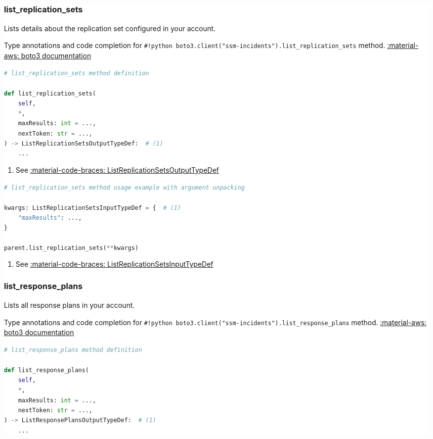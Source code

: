 ### list\_replication\_sets

Lists details about the replication set configured in your account.

Type annotations and code completion for `#!python boto3.client("ssm-incidents").list_replication_sets` method.
[:material-aws: boto3 documentation](https://boto3.amazonaws.com/v1/documentation/api/latest/reference/services/ssm-incidents/client/list_replication_sets.html)

```python
# list_replication_sets method definition

def list_replication_sets(
    self,
    *,
    maxResults: int = ...,
    nextToken: str = ...,
) -> ListReplicationSetsOutputTypeDef:  # (1)
    ...
```

1. See [:material-code-braces: ListReplicationSetsOutputTypeDef](./type_defs.md#listreplicationsetsoutputtypedef)


```python
# list_replication_sets method usage example with argument unpacking

kwargs: ListReplicationSetsInputTypeDef = {  # (1)
    "maxResults": ...,
}

parent.list_replication_sets(**kwargs)
```

1. See [:material-code-braces: ListReplicationSetsInputTypeDef](./type_defs.md#listreplicationsetsinputtypedef)

### list\_response\_plans

Lists all response plans in your account.

Type annotations and code completion for `#!python boto3.client("ssm-incidents").list_response_plans` method.
[:material-aws: boto3 documentation](https://boto3.amazonaws.com/v1/documentation/api/latest/reference/services/ssm-incidents/client/list_response_plans.html)

```python
# list_response_plans method definition

def list_response_plans(
    self,
    *,
    maxResults: int = ...,
    nextToken: str = ...,
) -> ListResponsePlansOutputTypeDef:  # (1)
    ...
```
